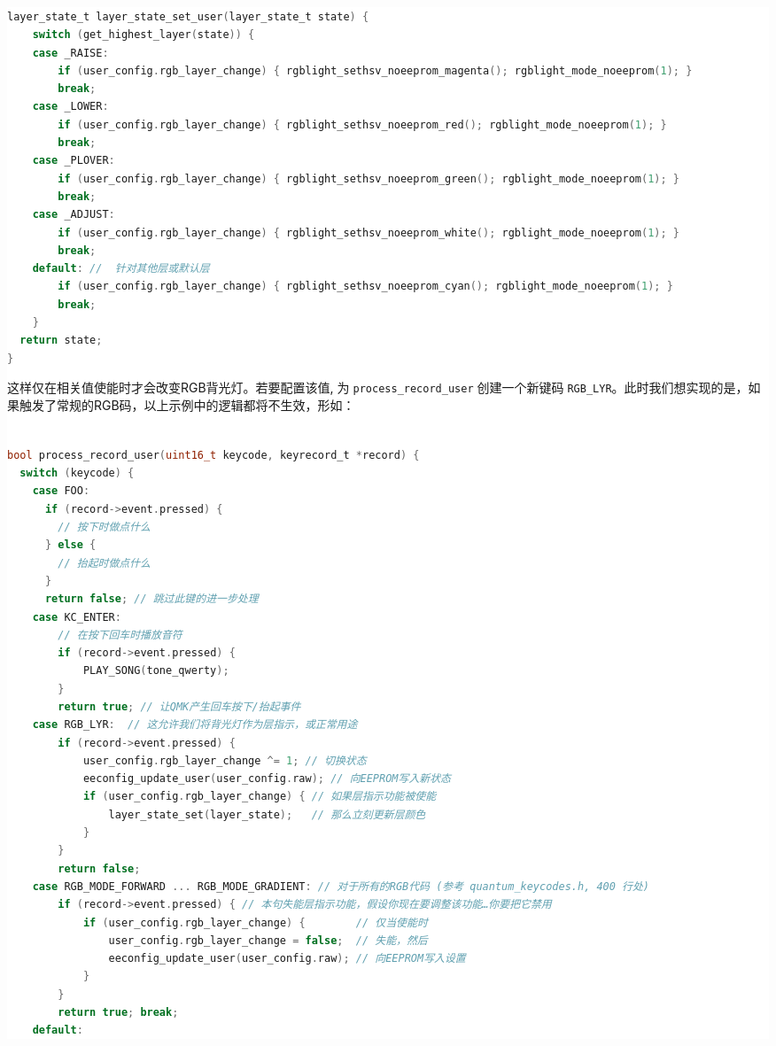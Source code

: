 ```c
layer_state_t layer_state_set_user(layer_state_t state) {
    switch (get_highest_layer(state)) {
    case _RAISE:
        if (user_config.rgb_layer_change) { rgblight_sethsv_noeeprom_magenta(); rgblight_mode_noeeprom(1); }
        break;
    case _LOWER:
        if (user_config.rgb_layer_change) { rgblight_sethsv_noeeprom_red(); rgblight_mode_noeeprom(1); }
        break;
    case _PLOVER:
        if (user_config.rgb_layer_change) { rgblight_sethsv_noeeprom_green(); rgblight_mode_noeeprom(1); }
        break;
    case _ADJUST:
        if (user_config.rgb_layer_change) { rgblight_sethsv_noeeprom_white(); rgblight_mode_noeeprom(1); }
        break;
    default: //  针对其他层或默认层
        if (user_config.rgb_layer_change) { rgblight_sethsv_noeeprom_cyan(); rgblight_mode_noeeprom(1); }
        break;
    }
  return state;
}
```
这样仅在相关值使能时才会改变RGB背光灯。若要配置该值, 为 `process_record_user` 创建一个新键码 `RGB_LYR`。此时我们想实现的是，如果触发了常规的RGB码，以上示例中的逻辑都将不生效，形如：
```c

bool process_record_user(uint16_t keycode, keyrecord_t *record) {
  switch (keycode) {
    case FOO:
      if (record->event.pressed) {
        // 按下时做点什么
      } else {
        // 抬起时做点什么
      }
      return false; // 跳过此键的进一步处理
    case KC_ENTER:
        // 在按下回车时播放音符
        if (record->event.pressed) {
            PLAY_SONG(tone_qwerty);
        }
        return true; // 让QMK产生回车按下/抬起事件
    case RGB_LYR:  // 这允许我们将背光灯作为层指示，或正常用途
        if (record->event.pressed) { 
            user_config.rgb_layer_change ^= 1; // 切换状态
            eeconfig_update_user(user_config.raw); // 向EEPROM写入新状态
            if (user_config.rgb_layer_change) { // 如果层指示功能被使能
                layer_state_set(layer_state);   // 那么立刻更新层颜色
            }
        }
        return false;
    case RGB_MODE_FORWARD ... RGB_MODE_GRADIENT: // 对于所有的RGB代码 (参考 quantum_keycodes.h, 400 行处)
        if (record->event.pressed) { // 本句失能层指示功能，假设你现在要调整该功能…你要把它禁用
            if (user_config.rgb_layer_change) {        // 仅当使能时
                user_config.rgb_layer_change = false;  // 失能，然后
                eeconfig_update_user(user_config.raw); // 向EEPROM写入设置
            }
        }
        return true; break;
    default:
```